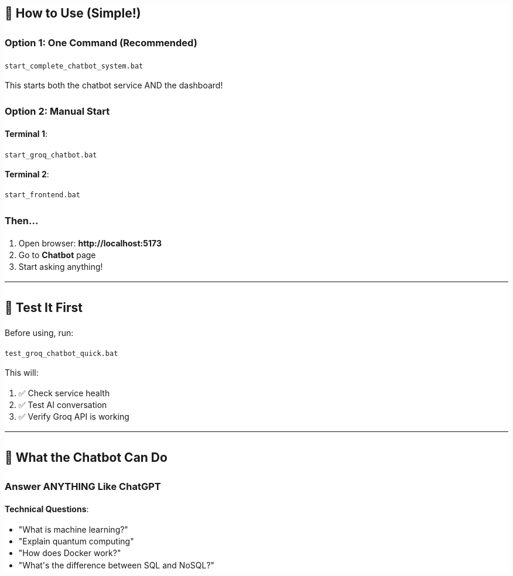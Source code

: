
## 🚀 How to Use (Simple!)

### Option 1: One Command (Recommended)

```bash
start_complete_chatbot_system.bat
```

This starts both the chatbot service AND the dashboard!

### Option 2: Manual Start

**Terminal 1**:
```bash
start_groq_chatbot.bat
```

**Terminal 2**:
```bash
start_frontend.bat
```

### Then...

1. Open browser: **http://localhost:5173**
2. Go to **Chatbot** page
3. Start asking anything!

---

## 🧪 Test It First

Before using, run:

```bash
test_groq_chatbot_quick.bat
```

This will:
1. ✅ Check service health
2. ✅ Test AI conversation
3. ✅ Verify Groq API is working

---

## 🎯 What the Chatbot Can Do

### Answer **ANYTHING** Like ChatGPT

**Technical Questions**:
- "What is machine learning?"
- "Explain quantum computing"
- "How does Docker work?"
- "What's the difference between SQL and NoSQL?"

